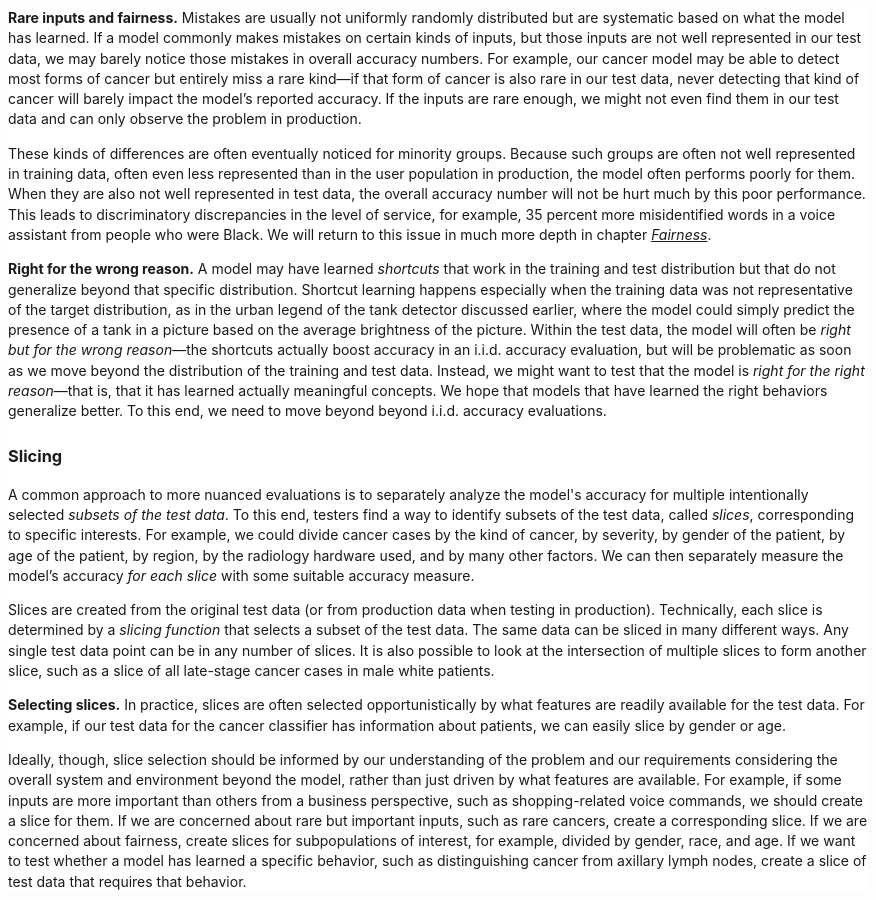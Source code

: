 **Rare inputs and fairness.**
 Mistakes are usually not uniformly randomly distributed but are systematic based on what the model has learned. If a model commonly makes mistakes on certain kinds of inputs, but those inputs are not well represented in our test data, we may barely notice those mistakes in overall accuracy numbers. For example, our cancer model may be able to detect most forms of cancer but entirely miss a rare kind—if that form of cancer is also rare in our test data, never detecting that kind of cancer will barely impact the model’s reported accuracy. If the inputs are rare enough, we might not even find them in our test data and can only observe the problem in production.

These kinds of differences are often eventually noticed for minority groups. Because such groups are often not well represented in training data, often even less represented than in the user population in production, the model often performs poorly for them. When they are also not well represented in test data, the overall accuracy number will not be hurt much by this poor performance. This leads to discriminatory discrepancies in the level of service, for example, 35 percent more misidentified words in a voice assistant from people who were Black. We will return to this issue in much more depth in chapter *[Fairness](26-fairness.md)*.

**Right for the wrong reason.**
 A model may have learned *shortcuts* that work in the training and test distribution but that do not generalize beyond that specific distribution. Shortcut learning happens especially when the training data was not representative of the target distribution, as in the urban legend of the tank detector discussed earlier, where the model could simply predict the presence of a tank in a picture based on the average brightness of the picture. Within the test data, the model will often be *right but for the wrong reason*—the shortcuts actually boost accuracy in an i.i.d. accuracy evaluation, but will be problematic as soon as we move beyond the distribution of the training and test data. Instead, we might want to test that the model is *right for the right reason*—that is, that it has learned actually meaningful concepts. We hope that models that have learned the right behaviors generalize better. To this end, we need to move beyond beyond i.i.d. accuracy evaluations.

### Slicing

A common approach to more nuanced evaluations is to separately analyze the model's accuracy for multiple intentionally selected *subsets of the test data*. To this end, testers find a way to identify subsets of the test data, called *slices*, corresponding to specific interests. For example, we could divide cancer cases by the kind of cancer, by severity, by gender of the patient, by age of the patient, by region, by the radiology hardware used, and by many other factors. We can then separately measure the model’s accuracy *for each slice* with some suitable accuracy measure.

Slices are created from the original test data (or from production data when testing in production). Technically, each slice is determined by a *slicing function* that selects a subset of the test data. The same data can be sliced in many different ways. Any single test data point can be in any number of slices. It is also possible to look at the intersection of multiple slices to form another slice, such as a slice of all late-stage cancer cases in male white patients. 

**Selecting slices.**
 In practice, slices are often selected opportunistically by what features are readily available for the test data. For example, if our test data for the cancer classifier has information about patients, we can easily slice by gender or age.

Ideally, though, slice selection should be informed by our understanding of the problem and our requirements considering the overall system and environment beyond the model, rather than just driven by what features are available. For example, if some inputs are more important than others from a business perspective, such as shopping-related voice commands, we should create a slice for them. If we are concerned about rare but important inputs, such as rare cancers, create a corresponding slice. If we are concerned about fairness, create slices for subpopulations of interest, for example, divided by gender, race, and age. If we want to test whether a model has learned a specific behavior, such as distinguishing cancer from axillary lymph nodes, create a slice of test data that requires that behavior. 
